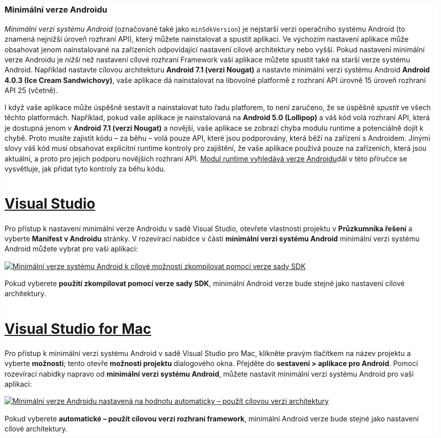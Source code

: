 ### <a name="minimum-android-version"></a>Minimální verze Androidu

*Minimální verzi systému Android* (označované také jako `minSdkVersion`) je nejstarší verzi operačního systému Android (to znamená nejnižší úroveň rozhraní API), který můžete nainstalovat a spustit aplikaci. Ve výchozím nastavení aplikace může obsahovat jenom nainstalované na zařízeních odpovídající nastavení cílové architektury nebo vyšší. Pokud nastavení minimální verze Androidu je *nižší* než nastavení cílové rozhraní Framework vaší aplikace můžete spustit také na starší verze systému Android. Například nastavte cílovou architekturu **Android 7.1 (verzi Nougat)** a nastavte minimální verzi systému Android **Android 4.0.3 (Ice Cream Sandwichovy)**, vaše aplikace dá nainstalovat na libovolné platformě z rozhraní API úrovně 15 úroveň rozhraní API 25 (včetně).

I když vaše aplikace může úspěšně sestavit a nainstalovat tuto řadu platforem, to není zaručeno, že se úspěšně *spustit* ve všech těchto platformách. Například, pokud vaše aplikace je nainstalovaná na **Android 5.0 (Lollipop)** a váš kód volá rozhraní API, která je dostupná jenom v **Android 7.1 (verzi Nougat)** a novější, vaše aplikace se zobrazí chyba modulu runtime a potenciálně dojít k chybě. Proto musíte zajistit kódu &ndash; za běhu &ndash; volá pouze API, které jsou podporovány, která běží na zařízení s Androidem. Jinými slovy váš kód musí obsahovat explicitní runtime kontroly pro zajištění, že vaše aplikace používá pouze na zařízeních, která jsou aktuální, a proto pro jejich podporu novějších rozhraní API.
[Modul runtime vyhledává verze Androidu](#runtimechecks)dál v této příručce se vysvětluje, jak přidat tyto kontroly za běhu kódu.


# <a name="visual-studiotabvswin"></a>[Visual Studio](#tab/vswin)

Pro přístup k nastavení minimální verze Androidu v sadě Visual Studio, otevřete vlastnosti projektu v **Průzkumníka řešení** a vyberte **Manifest v Androidu** stránky. V rozevírací nabídce v části **minimální verzi systému Android** minimální verzi systému Android můžete vybrat pro vaši aplikaci:

[![Minimální verze systému Android k cílové možnosti zkompilovat pomocí verze sady SDK](android-api-levels-images/vs-minimum-version-sml.png)](android-api-levels-images/vs-minimum-version.png#lightbox)

Pokud vyberete **použití zkompilovat pomocí verze sady SDK**, minimální Android verze bude stejné jako nastavení cílové architektury.

# <a name="visual-studio-for-mactabvsmac"></a>[Visual Studio for Mac](#tab/vsmac)

Pro přístup k minimální verzi systému Android v sadě Visual Studio pro Mac, klikněte pravým tlačítkem na název projektu a vyberte **možnosti**; tento otevře **možnosti projektu** dialogového okna. Přejděte do **sestavení > aplikace pro Android**.
Pomocí rozevírací nabídky napravo od **minimální verzi systému Android**, můžete nastavit minimální verzi systému Android pro vaši aplikaci:

[![Minimální verze Androidu nastavená na hodnotu automaticky – použít cílovou verzi architektury](android-api-levels-images/xs-minimum-version-sml.png)](android-api-levels-images/xs-minimum-version.png#lightbox)

Pokud vyberete **automatické &ndash; použít cílovou verzi rozhraní framework**, minimální Android verze bude stejné jako nastavení cílové architektury.
